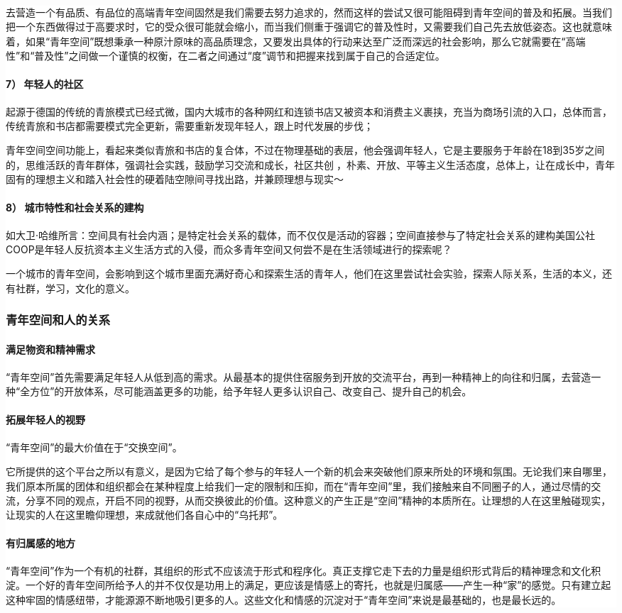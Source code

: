 

去营造一个有品质、有品位的高端青年空间固然是我们需要去努力追求的，然而这样的尝试又很可能阻碍到青年空间的普及和拓展。当我们把一个东西做得过于高要求时，它的受众很可能就会缩小，而当我们侧重于强调它的普及性时，又需要我们自己先去放低姿态。这也就意味着，如果“青年空间”既想秉承一种原汁原味的高品质理念，又要发出具体的行动来达至广泛而深远的社会影响，那么它就需要在“高端性”和“普及性”之间做一个谨慎的权衡，在二者之间通过“度”调节和把握来找到属于自己的合适定位。



#### 7） 年轻人的社区



起源于德国的传统的青旅模式已经式微，国内大城市的各种网红和连锁书店又被资本和消费主义裹挟，充当为商场引流的入口，总体而言，传统青旅和书店都需要模式完全更新，需要重新发现年轻人，跟上时代发展的步伐；



青年空间空间功能上，看起来类似青旅和书店的复合体，不过在物理基础的表层，他会强调年轻人，它是主要服务于年龄在18到35岁之间的，思维活跃的青年群体，强调社会实践，鼓励学习交流和成长，社区共创 ，朴素、开放、平等主义生活态度，总体上，让在成长中，青年固有的理想主义和踏入社会性的硬着陆空隙间寻找出路，并兼顾理想与现实～





#### 8） 城市特性和社会关系的建构



如大卫·哈维所言：空间具有社会内涵；是特定社会关系的载体，而不仅仅是活动的容器；空间直接参与了特定社会关系的建构美国公社COOP是年轻人反抗资本主义生活方式的入侵，而众多青年空间又何尝不是在生活领域进行的探索呢？



一个城市的青年空间，会影响到这个城市里面充满好奇心和探索生活的青年人，他们在这里尝试社会实验，探索人际关系，生活的本义，还有社群，学习，文化的意义。





### 青年空间和人的关系



#### 满足物资和精神需求



“青年空间”首先需要满足年轻人从低到高的需求。从最基本的提供住宿服务到开放的交流平台，再到一种精神上的向往和归属，去营造一种“全方位”的开放体系，尽可能涵盖更多的功能，给予年轻人更多认识自己、改变自己、提升自己的机会。



#### 拓展年轻人的视野



“青年空间”的最大价值在于“交换空间”。



它所提供的这个平台之所以有意义，是因为它给了每个参与的年轻人一个新的机会来突破他们原来所处的环境和氛围。无论我们来自哪里，我们原本所属的团体和组织都会在某种程度上给我们一定的限制和压抑，而在“青年空间”里，我们接触来自不同圈子的人，通过尽情的交流，分享不同的观点，开启不同的视野，从而交换彼此的价值。这种意义的产生正是“空间”精神的本质所在。让理想的人在这里触碰现实，让现实的人在这里瞻仰理想，来成就他们各自心中的“乌托邦”。



#### 有归属感的地方



“青年空间”作为一个有机的社群，其组织的形式不应该流于形式和程序化。真正支撑它走下去的力量是组织形式背后的精神理念和文化积淀。一个好的青年空间所给予人的并不仅仅是功用上的满足，更应该是情感上的寄托，也就是归属感——产生一种“家”的感觉。只有建立起这种牢固的情感纽带，才能源源不断地吸引更多的人。这些文化和情感的沉淀对于“青年空间”来说是最基础的，也是最长远的。
